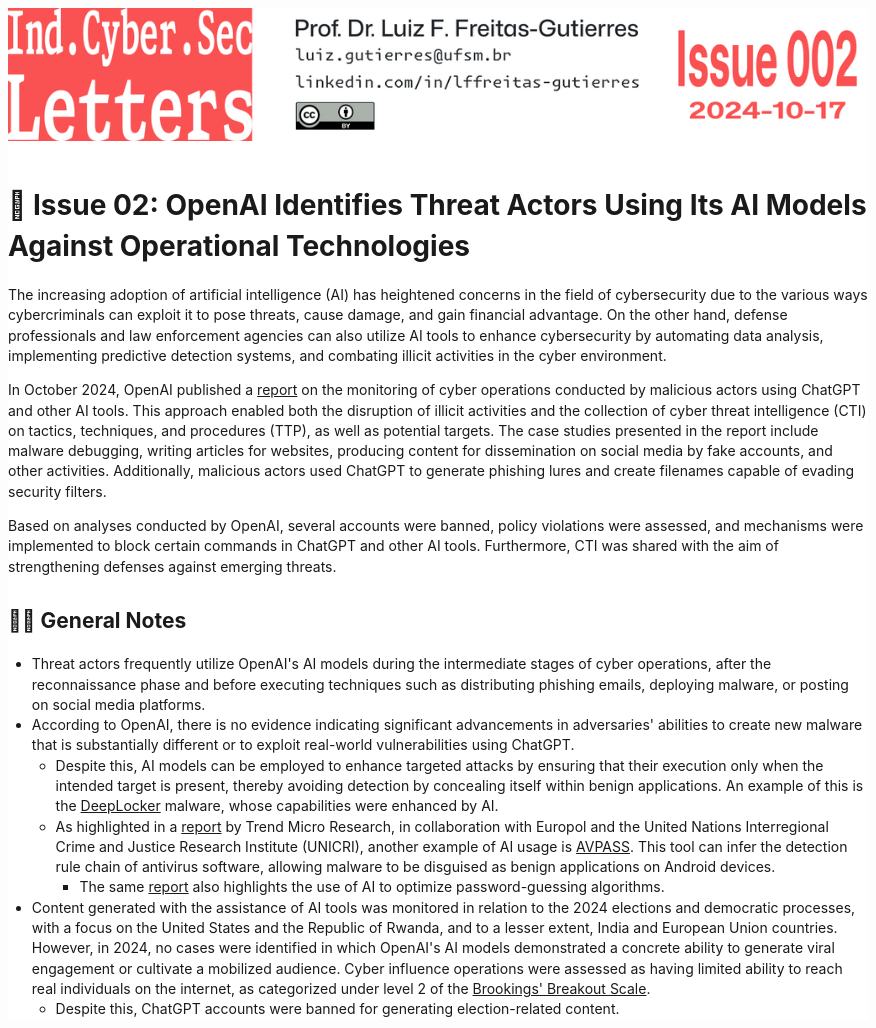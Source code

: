 ![](IndCyberSecLetters-Header.png "IndCyberSec. Letters")

# 📰 Issue 02: OpenAI Identifies Threat Actors Using Its AI Models Against Operational Technologies

The increasing adoption of artificial intelligence (AI) has heightened concerns in the field of cybersecurity due to the various ways cybercriminals can exploit it to pose threats, cause damage, and gain financial advantage. On the other hand, defense professionals and law enforcement agencies can also utilize AI tools to enhance cybersecurity by automating data analysis, implementing predictive detection systems, and combating illicit activities in the cyber environment.

In October 2024, OpenAI published a [report](https://cdn.openai.com/threat-intelligence-reports/influence-and-cyber-operations-an-update_October-2024.pdf?is=46e0b4e762c0efeca5e232b23baf28a76896b8c8dbf7a5019e28c872940ca0a4) on the monitoring of cyber operations conducted by malicious actors using ChatGPT and other AI tools. This approach enabled both the disruption of illicit activities and the collection of cyber threat intelligence (CTI) on tactics, techniques, and procedures (TTP), as well as potential targets. The case studies presented in the report include malware debugging, writing articles for websites, producing content for dissemination on social media by fake accounts, and other activities. Additionally, malicious actors used ChatGPT to generate phishing lures and create filenames capable of evading security filters.

Based on analyses conducted by OpenAI, several accounts were banned, policy violations were assessed, and mechanisms were implemented to block certain commands in ChatGPT and other AI tools. Furthermore, CTI was shared with the aim of strengthening defenses against emerging threats.

## 🕵️‍♂️ General Notes

- Threat actors frequently utilize OpenAI's AI models during the intermediate stages of cyber operations, after the reconnaissance phase and before executing techniques such as distributing phishing emails, deploying malware, or posting on social media platforms.
- According to OpenAI, there is no evidence indicating significant advancements in adversaries' abilities to create new malware that is substantially different or to exploit real-world vulnerabilities using ChatGPT.
    - Despite this, AI models can be employed to enhance targeted attacks by ensuring that their execution only when the intended target is present, thereby avoiding detection by concealing itself within benign applications. An example of this is the [DeepLocker](https://thehackernews.com/2018/08/artificial-intelligence-malware.html) malware, whose capabilities were enhanced by AI.
    - As highlighted in a [report](https://www.europol.europa.eu/media-press/newsroom/news/new-report-finds-criminals-leverage-ai-for-malicious-use-%E2%80%93-and-it%E2%80%99s-not-just-deep-fakes) by Trend Micro Research, in collaboration with Europol and the United Nations Interregional Crime and Justice Research Institute (UNICRI), another example of AI usage is [AVPASS](https://github.com/sslab-gatech/avpass/tree/master). This tool can infer the detection rule chain of antivirus software, allowing malware to be disguised as benign applications on Android devices.
        - The same [report](https://www.europol.europa.eu/media-press/newsroom/news/new-report-finds-criminals-leverage-ai-for-malicious-use-%E2%80%93-and-it%E2%80%99s-not-just-deep-fakes) also highlights the use of AI to optimize password-guessing algorithms.
- Content generated with the assistance of AI tools was monitored in relation to the 2024 elections and democratic processes, with a focus on the United States and the Republic of Rwanda, and to a lesser extent, India and European Union countries. However, in 2024, no cases were identified in which OpenAI's AI models demonstrated a concrete ability to generate viral engagement or cultivate a mobilized audience. Cyber influence operations were assessed as having limited ability to reach real individuals on the internet, as categorized under level 2 of the [Brookings' Breakout Scale](https://www.brookings.edu/articles/the-breakout-scale-measuring-the-impact-of-influence-operations/).
    - Despite this, ChatGPT accounts were banned for generating election-related content.